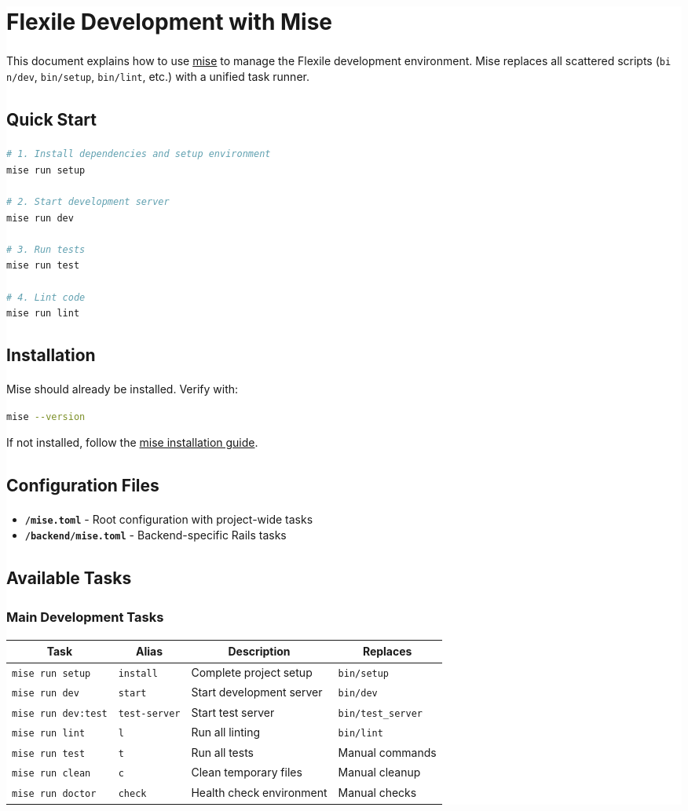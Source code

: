# Flexile Development with Mise

This document explains how to use [mise](https://mise.jdx.dev) to manage the Flexile development environment. Mise replaces all scattered scripts (`bin/dev`, `bin/setup`, `bin/lint`, etc.) with a unified task runner.

## Quick Start

```bash
# 1. Install dependencies and setup environment
mise run setup

# 2. Start development server
mise run dev

# 3. Run tests
mise run test

# 4. Lint code
mise run lint
```

## Installation

Mise should already be installed. Verify with:

```bash
mise --version
```

If not installed, follow the [mise installation guide](https://mise.jdx.dev/getting-started.html).

## Configuration Files

- **`/mise.toml`** - Root configuration with project-wide tasks
- **`/backend/mise.toml`** - Backend-specific Rails tasks

## Available Tasks

### Main Development Tasks

| Task | Alias | Description | Replaces |
|------|-------|-------------|----------|
| `mise run setup` | `install` | Complete project setup | `bin/setup` |
| `mise run dev` | `start` | Start development server | `bin/dev` |
| `mise run dev:test` | `test-server` | Start test server | `bin/test_server` |
| `mise run lint` | `l` | Run all linting | `bin/lint` |
| `mise run test` | `t` | Run all tests | Manual commands |
| `mise run clean` | `c` | Clean temporary files | Manual cleanup |
| `mise run doctor` | `check` | Health check environment | Manual checks |
